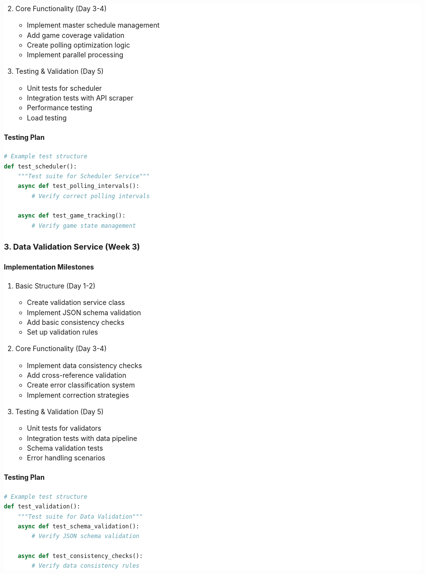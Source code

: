 2. Core Functionality (Day 3-4)
   - Implement master schedule management
   - Add game coverage validation
   - Create polling optimization logic
   - Implement parallel processing

3. Testing & Validation (Day 5)
   - Unit tests for scheduler
   - Integration tests with API scraper
   - Performance testing
   - Load testing

#### Testing Plan
```python
# Example test structure
def test_scheduler():
    """Test suite for Scheduler Service"""
    async def test_polling_intervals():
        # Verify correct polling intervals

    async def test_game_tracking():
        # Verify game state management
```

### 3. Data Validation Service (Week 3)
#### Implementation Milestones
1. Basic Structure (Day 1-2)
   - Create validation service class
   - Implement JSON schema validation
   - Add basic consistency checks
   - Set up validation rules

2. Core Functionality (Day 3-4)
   - Implement data consistency checks
   - Add cross-reference validation
   - Create error classification system
   - Implement correction strategies

3. Testing & Validation (Day 5)
   - Unit tests for validators
   - Integration tests with data pipeline
   - Schema validation tests
   - Error handling scenarios

#### Testing Plan
```python
# Example test structure
def test_validation():
    """Test suite for Data Validation"""
    async def test_schema_validation():
        # Verify JSON schema validation

    async def test_consistency_checks():
        # Verify data consistency rules
```
